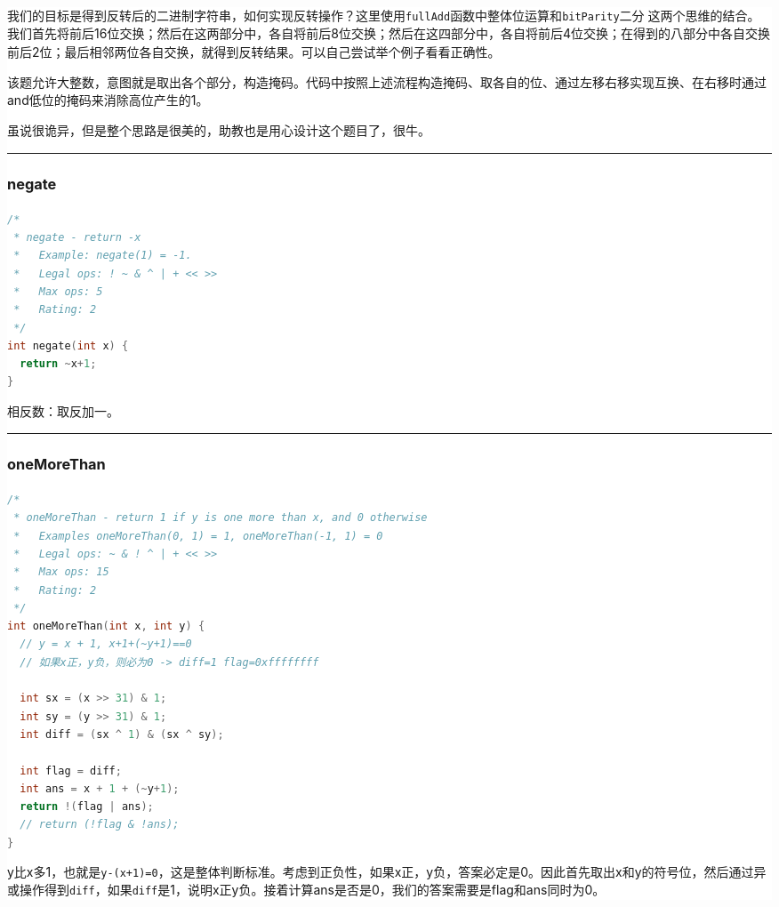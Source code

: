 我们的目标是得到反转后的二进制字符串，如何实现反转操作？这里使用`fullAdd`函数中整体位运算和`bitParity`二分 这两个思维的结合。我们首先将前后16位交换；然后在这两部分中，各自将前后8位交换；然后在这四部分中，各自将前后4位交换；在得到的八部分中各自交换前后2位；最后相邻两位各自交换，就得到反转结果。可以自己尝试举个例子看看正确性。

该题允许大整数，意图就是取出各个部分，构造掩码。代码中按照上述流程构造掩码、取各自的位、通过左移右移实现互换、在右移时通过and低位的掩码来消除高位产生的1。

虽说很诡异，但是整个思路是很美的，助教也是用心设计这个题目了，很牛。

---

### negate

```c
/* 
 * negate - return -x 
 *   Example: negate(1) = -1.
 *   Legal ops: ! ~ & ^ | + << >>
 *   Max ops: 5
 *   Rating: 2
 */
int negate(int x) {
  return ~x+1;
}
```

相反数：取反加一。

---

### oneMoreThan

```c
/* 
 * oneMoreThan - return 1 if y is one more than x, and 0 otherwise
 *   Examples oneMoreThan(0, 1) = 1, oneMoreThan(-1, 1) = 0
 *   Legal ops: ~ & ! ^ | + << >>
 *   Max ops: 15
 *   Rating: 2
 */
int oneMoreThan(int x, int y) {
  // y = x + 1, x+1+(~y+1)==0
  // 如果x正，y负，则必为0 -> diff=1 flag=0xffffffff

  int sx = (x >> 31) & 1;
  int sy = (y >> 31) & 1;
  int diff = (sx ^ 1) & (sx ^ sy);

  int flag = diff;
  int ans = x + 1 + (~y+1);
  return !(flag | ans);
  // return (!flag & !ans);
}
```

y比x多1，也就是`y-(x+1)=0`，这是整体判断标准。考虑到正负性，如果x正，y负，答案必定是0。因此首先取出x和y的符号位，然后通过异或操作得到`diff`，如果`diff`是1，说明x正y负。接着计算ans是否是0，我们的答案需要是flag和ans同时为0。
